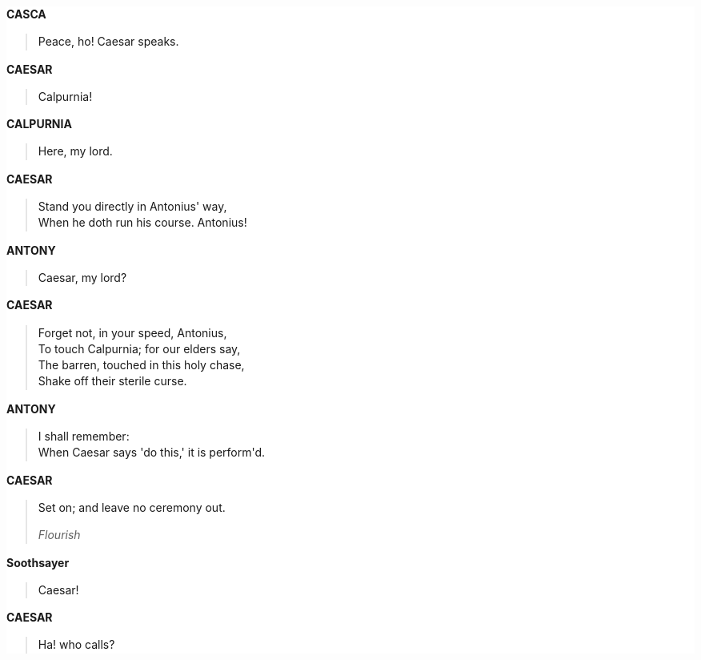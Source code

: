<a name="speech2"><b>CASCA</b></a>
<blockquote>
<a name="1.2.2">         Peace, ho! Caesar speaks.</a><br>
</blockquote>

<a name="speech3"><b>CAESAR</b></a>
<blockquote>
<a name="1.2.3">Calpurnia!</a><br>
</blockquote>

<a name="speech4"><b>CALPURNIA</b></a>
<blockquote>
<a name="1.2.4">Here, my lord.</a><br>
</blockquote>

<a name="speech5"><b>CAESAR</b></a>
<blockquote>
<a name="1.2.5">Stand you directly in Antonius' way,</a><br>
<a name="1.2.6">When he doth run his course. Antonius!</a><br>
</blockquote>

<a name="speech6"><b>ANTONY</b></a>
<blockquote>
<a name="1.2.7">Caesar, my lord?</a><br>
</blockquote>

<a name="speech7"><b>CAESAR</b></a>
<blockquote>
<a name="1.2.8">Forget not, in your speed, Antonius,</a><br>
<a name="1.2.9">To touch Calpurnia; for our elders say,</a><br>
<a name="1.2.10">The barren, touched in this holy chase,</a><br>
<a name="1.2.11">Shake off their sterile curse.</a><br>
</blockquote>

<a name="speech8"><b>ANTONY</b></a>
<blockquote>
<a name="1.2.12">I shall remember:</a><br>
<a name="1.2.13">When Caesar says 'do this,' it is perform'd.</a><br>
</blockquote>

<a name="speech9"><b>CAESAR</b></a>
<blockquote>
<a name="1.2.14">Set on; and leave no ceremony out.</a><br>
<p><i>Flourish</i></p>
</blockquote>

<a name="speech10"><b>Soothsayer</b></a>
<blockquote>
<a name="1.2.15">Caesar!</a><br>
</blockquote>

<a name="speech11"><b>CAESAR</b></a>
<blockquote>
<a name="1.2.16">Ha! who calls?</a><br>
</blockquote>
